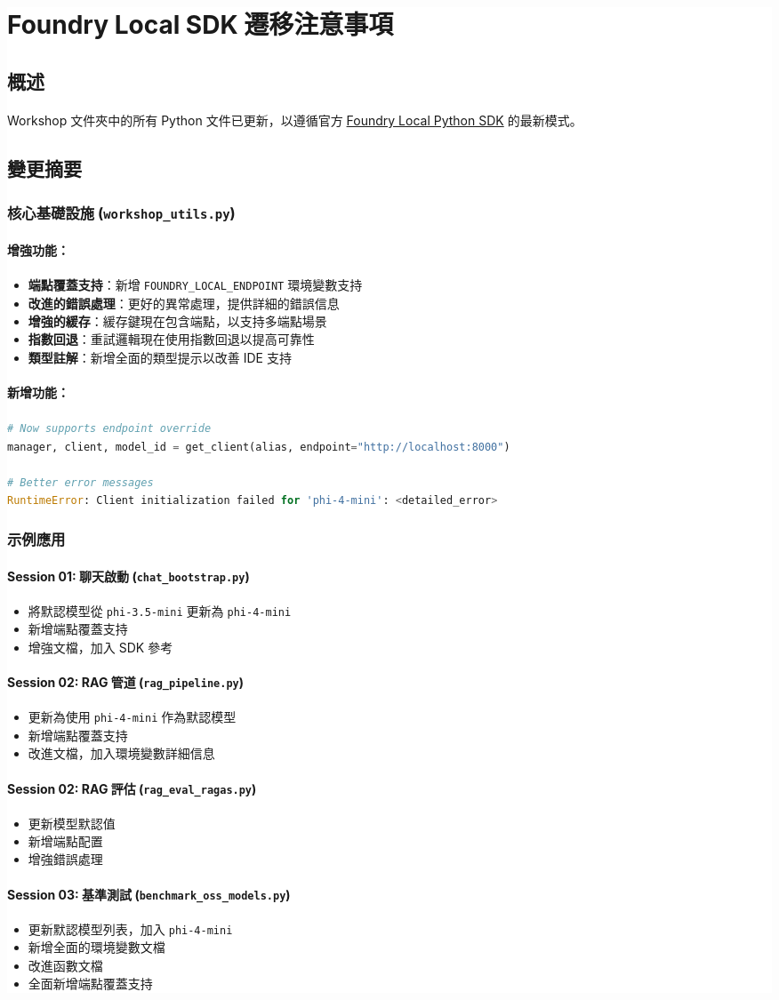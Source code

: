
# Foundry Local SDK 遷移注意事項

## 概述

Workshop 文件夾中的所有 Python 文件已更新，以遵循官方 [Foundry Local Python SDK](https://github.com/microsoft/Foundry-Local/tree/main/sdk/python/foundry_local) 的最新模式。

## 變更摘要

### 核心基礎設施 (`workshop_utils.py`)

#### 增強功能：
- **端點覆蓋支持**：新增 `FOUNDRY_LOCAL_ENDPOINT` 環境變數支持
- **改進的錯誤處理**：更好的異常處理，提供詳細的錯誤信息
- **增強的緩存**：緩存鍵現在包含端點，以支持多端點場景
- **指數回退**：重試邏輯現在使用指數回退以提高可靠性
- **類型註解**：新增全面的類型提示以改善 IDE 支持

#### 新增功能：
```python
# Now supports endpoint override
manager, client, model_id = get_client(alias, endpoint="http://localhost:8000")

# Better error messages
RuntimeError: Client initialization failed for 'phi-4-mini': <detailed_error>
```

### 示例應用

#### Session 01: 聊天啟動 (`chat_bootstrap.py`)
- 將默認模型從 `phi-3.5-mini` 更新為 `phi-4-mini`
- 新增端點覆蓋支持
- 增強文檔，加入 SDK 參考

#### Session 02: RAG 管道 (`rag_pipeline.py`)
- 更新為使用 `phi-4-mini` 作為默認模型
- 新增端點覆蓋支持
- 改進文檔，加入環境變數詳細信息

#### Session 02: RAG 評估 (`rag_eval_ragas.py`)
- 更新模型默認值
- 新增端點配置
- 增強錯誤處理

#### Session 03: 基準測試 (`benchmark_oss_models.py`)
- 更新默認模型列表，加入 `phi-4-mini`
- 新增全面的環境變數文檔
- 改進函數文檔
- 全面新增端點覆蓋支持
